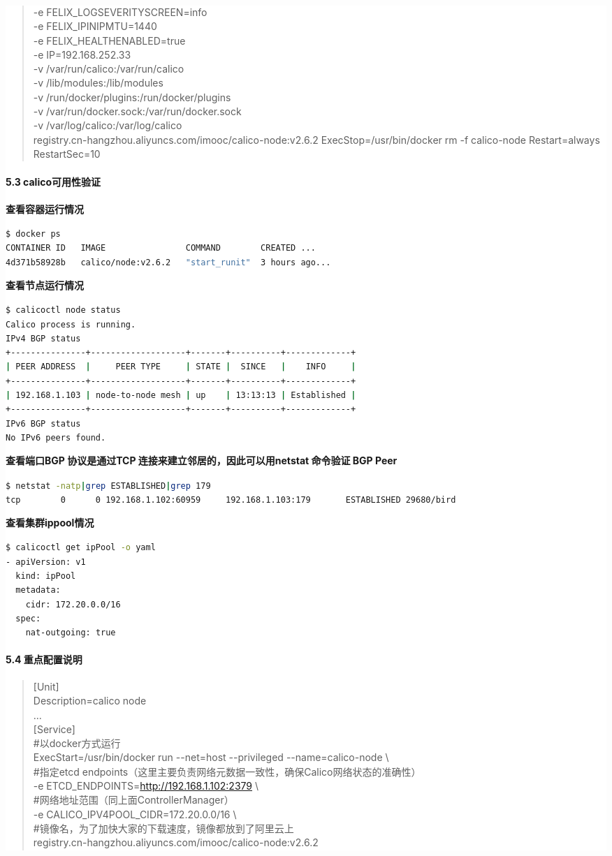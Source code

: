 >   -e FELIX_LOGSEVERITYSCREEN=info \
>   -e FELIX_IPINIPMTU=1440 \
>   -e FELIX_HEALTHENABLED=true \
>   -e IP=192.168.252.33 \
>   -v /var/run/calico:/var/run/calico \
>   -v /lib/modules:/lib/modules \
>   -v /run/docker/plugins:/run/docker/plugins \
>   -v /var/run/docker.sock:/var/run/docker.sock \
>   -v /var/log/calico:/var/log/calico \
>   registry.cn-hangzhou.aliyuncs.com/imooc/calico-node:v2.6.2
> ExecStop=/usr/bin/docker rm -f calico-node
> Restart=always
> RestartSec=10



#### 5.3 calico可用性验证
**查看容器运行情况**
```bash
$ docker ps
CONTAINER ID   IMAGE                COMMAND        CREATED ...
4d371b58928b   calico/node:v2.6.2   "start_runit"  3 hours ago...
```
**查看节点运行情况**
```bash
$ calicoctl node status
Calico process is running.
IPv4 BGP status
+---------------+-------------------+-------+----------+-------------+
| PEER ADDRESS  |     PEER TYPE     | STATE |  SINCE   |    INFO     |
+---------------+-------------------+-------+----------+-------------+
| 192.168.1.103 | node-to-node mesh | up    | 13:13:13 | Established |
+---------------+-------------------+-------+----------+-------------+
IPv6 BGP status
No IPv6 peers found.
```
**查看端口BGP 协议是通过TCP 连接来建立邻居的，因此可以用netstat 命令验证 BGP Peer**
```bash
$ netstat -natp|grep ESTABLISHED|grep 179
tcp        0      0 192.168.1.102:60959     192.168.1.103:179       ESTABLISHED 29680/bird
```
**查看集群ippool情况**
```bash
$ calicoctl get ipPool -o yaml
- apiVersion: v1
  kind: ipPool
  metadata:
    cidr: 172.20.0.0/16
  spec:
    nat-outgoing: true
```
#### 5.4 重点配置说明
> [Unit]  
> Description=calico node  
> ...  
> [Service]  
> \#以docker方式运行  
> ExecStart=/usr/bin/docker run --net=host --privileged --name=calico-node \\  
> \#指定etcd endpoints（这里主要负责网络元数据一致性，确保Calico网络状态的准确性）  
>   -e ETCD_ENDPOINTS=http://192.168.1.102:2379 \\  
> \#网络地址范围（同上面ControllerManager）  
>   -e CALICO_IPV4POOL_CIDR=172.20.0.0/16 \\  
> \#镜像名，为了加快大家的下载速度，镜像都放到了阿里云上  
>   registry.cn-hangzhou.aliyuncs.com/imooc/calico-node:v2.6.2  


[1]: https://coding.imooc.com/class/198.html